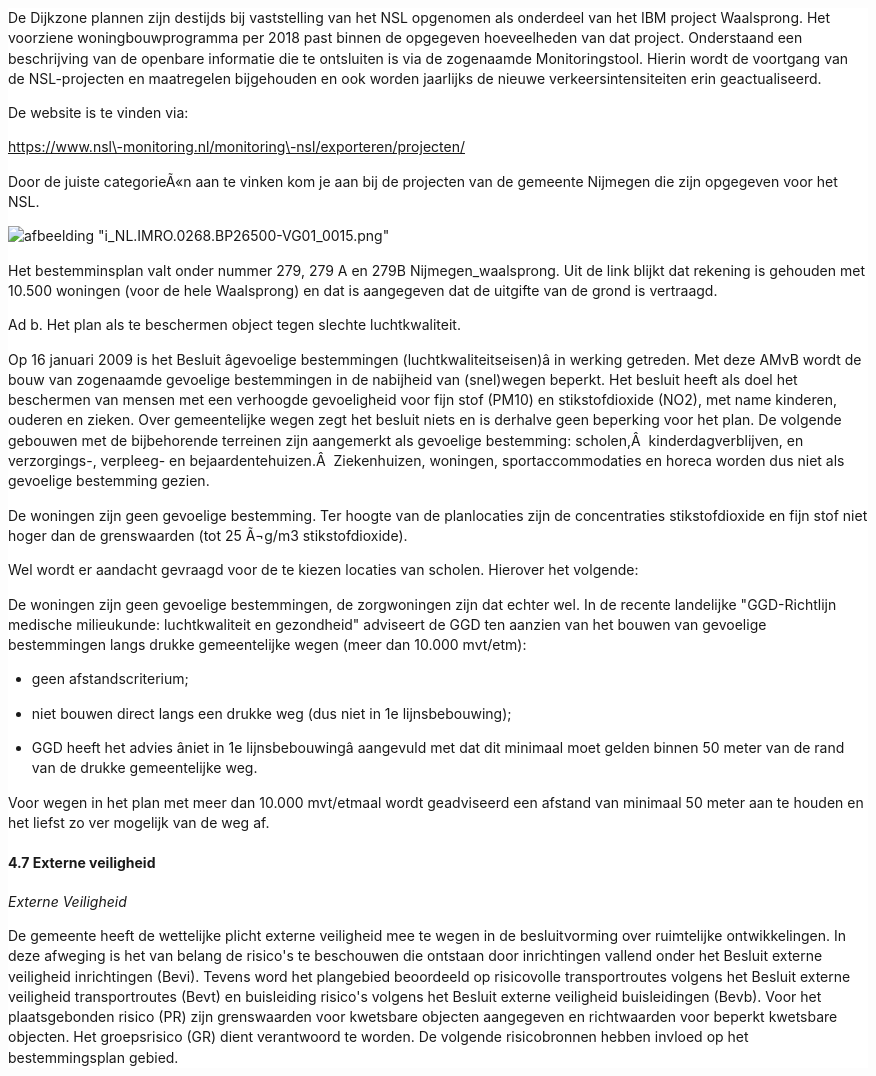 De Dijkzone plannen zijn destijds bij vaststelling van het NSL opgenomen als onderdeel van het IBM project Waalsprong. Het voorziene woningbouwprogramma per 2018 past binnen de opgegeven hoeveelheden van dat project. Onderstaand een beschrijving van de openbare informatie die te ontsluiten is via de zogenaamde Monitoringstool. Hierin wordt de voortgang van de NSL\-projecten en maatregelen bijgehouden en ook worden jaarlijks de nieuwe verkeersintensiteiten erin geactualiseerd.

De website is te vinden via:

https://www.nsl\-monitoring.nl/monitoring\-nsl/exporteren/projecten/

Door de juiste categorieÃ«n aan te vinken kom je aan bij de projecten van de gemeente Nijmegen die zijn opgegeven voor het NSL.

![afbeelding "i_NL.IMRO.0268.BP26500-VG01_0015.png"](i_NL.IMRO.0268.BP26500-VG01_0015.png)

Het bestemminsplan valt onder nummer 279, 279 A en 279B Nijmegen\_waalsprong. Uit de link blijkt dat rekening is gehouden met 10\.500 woningen (voor de hele Waalsprong) en dat is aangegeven dat de uitgifte van de grond is vertraagd.

Ad b. Het plan als te beschermen object tegen slechte luchtkwaliteit.

Op 16 januari 2009 is het Besluit âgevoelige bestemmingen (luchtkwaliteitseisen)â in werking getreden. Met deze AMvB wordt de bouw van zogenaamde gevoelige bestemmingen in de nabijheid van (snel)wegen beperkt. Het besluit heeft als doel het beschermen van mensen met een verhoogde gevoeligheid voor fijn stof (PM10\) en stikstofdioxide (NO2), met name kinderen, ouderen en zieken. Over gemeentelijke wegen zegt het besluit niets en is derhalve geen beperking voor het plan. De volgende gebouwen met de bijbehorende terreinen zijn aangemerkt als gevoelige bestemming: scholen,Â  kinderdagverblijven, en verzorgings\-, verpleeg\- en bejaardentehuizen.Â  Ziekenhuizen, woningen, sportaccommodaties en horeca worden dus niet als gevoelige bestemming gezien.

De woningen zijn geen gevoelige bestemming. Ter hoogte van de planlocaties zijn de concentraties stikstofdioxide en fijn stof niet hoger dan de grenswaarden (tot 25 Ã¬g/m3 stikstofdioxide).

Wel wordt er aandacht gevraagd voor de te kiezen locaties van scholen. Hierover het volgende:

De woningen zijn geen gevoelige bestemmingen, de zorgwoningen zijn dat echter wel. In de recente landelijke "GGD\-Richtlijn medische milieukunde: luchtkwaliteit en gezondheid" adviseert de GGD ten aanzien van het bouwen van gevoelige bestemmingen langs drukke gemeentelijke wegen (meer dan 10\.000 mvt/etm):

* geen afstandscriterium;

* niet bouwen direct langs een drukke weg (dus niet in 1e lijnsbebouwing);

* GGD heeft het advies âniet in 1e lijnsbebouwingâ aangevuld met dat dit minimaal moet gelden binnen 50 meter van de rand van de drukke gemeentelijke weg.

Voor wegen in het plan met meer dan 10\.000 mvt/etmaal wordt geadviseerd een afstand van minimaal 50 meter aan te houden en het liefst zo ver mogelijk van de weg af.

#### 4\.7 Externe veiligheid

*Externe Veiligheid*

De gemeente heeft de wettelijke plicht externe veiligheid mee te wegen in de besluitvorming over ruimtelijke ontwikkelingen. In deze afweging is het van belang de risico's te beschouwen die ontstaan door inrichtingen vallend onder het Besluit externe veiligheid inrichtingen (Bevi). Tevens word het plangebied beoordeeld op risicovolle transportroutes volgens het Besluit externe veiligheid transportroutes (Bevt) en buisleiding risico's volgens het Besluit externe veiligheid buisleidingen (Bevb). Voor het plaatsgebonden risico (PR) zijn grenswaarden voor kwetsbare objecten aangegeven en richtwaarden voor beperkt kwetsbare objecten. Het groepsrisico (GR) dient verantwoord te worden. De volgende risicobronnen hebben invloed op het bestemmingsplan gebied.
